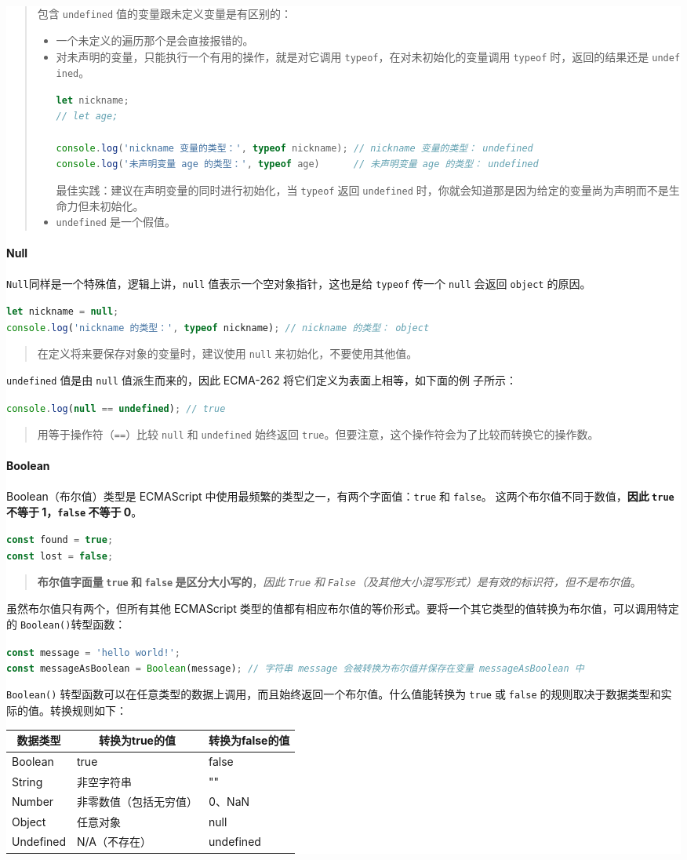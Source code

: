 > 包含 `undefined` 值的变量跟未定义变量是有区别的：
>
> *   一个未定义的遍历那个是会直接报错的。
> *   对未声明的变量，只能执行一个有用的操作，就是对它调用 `typeof`，在对未初始化的变量调用 `typeof` 时，返回的结果还是 `undefined`。
>     ```js
>     let nickname;
>     // let age;
>     
>     console.log('nickname 变量的类型：', typeof nickname); // nickname 变量的类型： undefined
>     console.log('未声明变量 age 的类型：', typeof age)      // 未声明变量 age 的类型： undefined
>     ```
>     最佳实践：建议在声明变量的同时进行初始化，当 `typeof` 返回 `undefined` 时，你就会知道那是因为给定的变量尚为声明而不是生命力但未初始化。
> *   `undefined` 是一个假值。

#### Null

`Null`同样是一个特殊值，逻辑上讲，`null` 值表示一个空对象指针，这也是给 `typeof` 传一个 `null` 会返回 `object` 的原因。

```js
let nickname = null;
console.log('nickname 的类型：', typeof nickname); // nickname 的类型： object
```

> 在定义将来要保存对象的变量时，建议使用 `null` 来初始化，不要使用其他值。

`undefined` 值是由 `null` 值派生而来的，因此 ECMA-262 将它们定义为表面上相等，如下面的例
子所示：

```js
console.log(null == undefined); // true
```

> 用等于操作符（`==`）比较 `null` 和 `undefined` 始终返回 `true`。但要注意，这个操作符会为了比较而转换它的操作数。

#### Boolean

Boolean（布尔值）类型是 ECMAScript 中使用最频繁的类型之一，有两个字面值：`true` 和 `false`。
这两个布尔值不同于数值，**因此 `true` 不等于 1，`false` 不等于 0**。

```js
const found = true;
const lost = false;
```

> **布尔值字面量 `true` 和 `false` 是区分大小写的**，*因此 `True` 和 `False`（及其他大小混写形式）是有效的标识符，但不是布尔值*。

虽然布尔值只有两个，但所有其他 ECMAScript 类型的值都有相应布尔值的等价形式。要将一个其它类型的值转换为布尔值，可以调用特定的 `Boolean()`转型函数：

```js
const message = 'hello world!';
const messageAsBoolean = Boolean(message); // 字符串 message 会被转换为布尔值并保存在变量 messageAsBoolean 中
```

`Boolean()` 转型函数可以在任意类型的数据上调用，而且始终返回一个布尔值。什么值能转换为 `true`
或 `false` 的规则取决于数据类型和实际的值。转换规则如下：

| 数据类型  | 转换为true的值         | 转换为false的值 |
| --------- | ---------------------- | --------------- |
| Boolean   | true                   | false           |
| String    | 非空字符串             | ""              |
| Number    | 非零数值（包括无穷值） | 0、NaN          |
| Object    | 任意对象               | null            |
| Undefined | N/A（不存在）          | undefined       |
